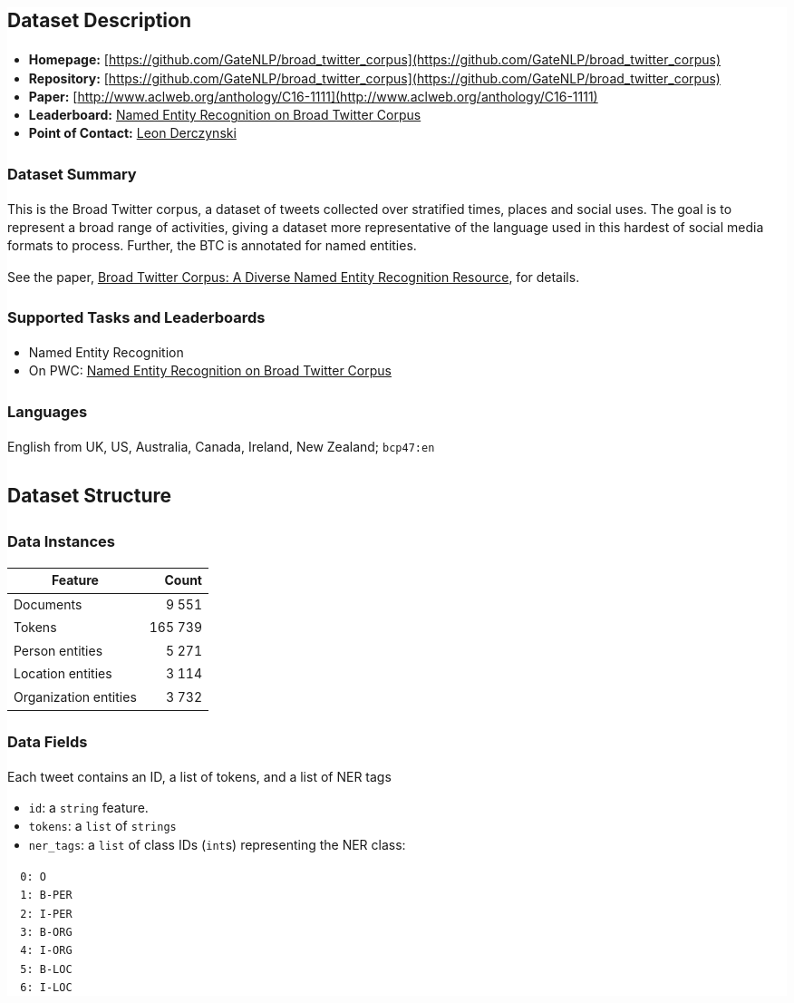 ## Dataset Description

- **Homepage:** [https://github.com/GateNLP/broad_twitter_corpus](https://github.com/GateNLP/broad_twitter_corpus)
- **Repository:** [https://github.com/GateNLP/broad_twitter_corpus](https://github.com/GateNLP/broad_twitter_corpus)
- **Paper:** [http://www.aclweb.org/anthology/C16-1111](http://www.aclweb.org/anthology/C16-1111)
- **Leaderboard:** [Named Entity Recognition on Broad Twitter Corpus](https://paperswithcode.com/sota/named-entity-recognition-on-broad-twitter)
- **Point of Contact:** [Leon Derczynski](https://github.com/leondz)

### Dataset Summary

This is the Broad Twitter corpus, a dataset of tweets collected over stratified times, places and social uses. The goal is to represent a broad range of activities, giving a dataset more representative of the language used in this hardest of social media formats to process. Further, the BTC is annotated for named entities.

See the paper, [Broad Twitter Corpus: A Diverse Named Entity Recognition Resource](http://www.aclweb.org/anthology/C16-1111), for details.

### Supported Tasks and Leaderboards

* Named Entity Recognition
* On PWC: [Named Entity Recognition on Broad Twitter Corpus](https://paperswithcode.com/sota/named-entity-recognition-on-broad-twitter)

### Languages

English from UK, US, Australia, Canada, Ireland, New Zealand; `bcp47:en`

## Dataset Structure

### Data Instances

Feature |Count
---|---:
Documents |9 551
Tokens |165 739
Person entities |5 271
Location entities |3 114
Organization entities |3 732

### Data Fields

Each tweet contains an ID, a list of tokens, and a list of NER tags


- `id`: a `string` feature.
- `tokens`: a `list` of `strings` 
- `ner_tags`: a `list` of class IDs (`int`s) representing the NER class:

```
  0: O
  1: B-PER
  2: I-PER
  3: B-ORG
  4: I-ORG
  5: B-LOC
  6: I-LOC
```
